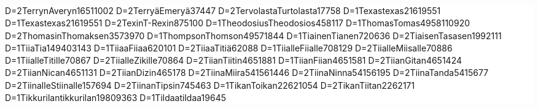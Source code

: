 <tr><td>D=2</td><td>Terryn</td><td>Averyn</td><td>1651</td><td>1002</td></tr>

<tr><td>D=2</td><td>Terryä</td><td>Emeryä</td><td>374</td><td>47</td></tr>

<tr><td>D=2</td><td>Tervolasta</td><td>Turtolasta</td><td>177</td><td>58</td></tr>

<tr><td>D=1</td><td>Texas</td><td>texas</td><td>21619</td><td>551</td></tr>

<tr><td>D=1</td><td>Texas</td><td>texas</td><td>21619</td><td>551</td></tr>

<tr><td>D=2</td><td>Texin</td><td>T-Rexin</td><td>875</td><td>100</td></tr>

<tr><td>D=1</td><td>Theodosius</td><td>Theodosios</td><td>458</td><td>117</td></tr>

<tr><td>D=1</td><td>Thomas</td><td>Tomas</td><td>49581</td><td>10920</td></tr>

<tr><td>D=2</td><td>Thomasin</td><td>Thomaksen</td><td>3573</td><td>970</td></tr>

<tr><td>D=1</td><td>Thompson</td><td>Thomson</td><td>4957</td><td>1844</td></tr>

<tr><td>D=1</td><td>Tiainen</td><td>Tianen</td><td>7206</td><td>36</td></tr>

<tr><td>D=2</td><td>Tiaisen</td><td>Tasasen</td><td>1992</td><td>111</td></tr>

<tr><td>D=1</td><td>Tiia</td><td>Tia</td><td>14940</td><td>3143</td></tr>

<tr><td>D=1</td><td>Tiiaa</td><td>Fiiaa</td><td>620</td><td>101</td></tr>

<tr><td>D=2</td><td>Tiiaa</td><td>Titiä</td><td>620</td><td>88</td></tr>

<tr><td>D=1</td><td>Tiialle</td><td>Fiialle</td><td>708</td><td>129</td></tr>

<tr><td>D=2</td><td>Tiialle</td><td>Miisalle</td><td>708</td><td>86</td></tr>

<tr><td>D=1</td><td>Tiialle</td><td>Titille</td><td>708</td><td>67</td></tr>

<tr><td>D=2</td><td>Tiialle</td><td>Zikille</td><td>708</td><td>64</td></tr>

<tr><td>D=2</td><td>Tiian</td><td>Tiitin</td><td>4651</td><td>881</td></tr>

<tr><td>D=1</td><td>Tiian</td><td>Fiian</td><td>4651</td><td>581</td></tr>

<tr><td>D=2</td><td>Tiian</td><td>Gitan</td><td>4651</td><td>424</td></tr>

<tr><td>D=2</td><td>Tiian</td><td>Nican</td><td>4651</td><td>131</td></tr>

<tr><td>D=2</td><td>Tiian</td><td>Dizin</td><td>4651</td><td>78</td></tr>

<tr><td>D=2</td><td>Tiina</td><td>Miira</td><td>54156</td><td>1446</td></tr>

<tr><td>D=2</td><td>Tiina</td><td>Ninna</td><td>54156</td><td>195</td></tr>

<tr><td>D=2</td><td>Tiina</td><td>Tanda</td><td>54156</td><td>77</td></tr>

<tr><td>D=2</td><td>Tiinalle</td><td>Stiinalle</td><td>1576</td><td>94</td></tr>

<tr><td>D=2</td><td>Tiinan</td><td>Tipsin</td><td>7454</td><td>63</td></tr>

<tr><td>D=1</td><td>Tikan</td><td>Toikan</td><td>2262</td><td>1054</td></tr>

<tr><td>D=2</td><td>Tikan</td><td>Tiitan</td><td>2262</td><td>171</td></tr>

<tr><td>D=1</td><td>Tikkurilan</td><td>tikkurilan</td><td>19809</td><td>363</td></tr>

<tr><td>D=1</td><td>Tildaa</td><td>tildaa</td><td>196</td><td>45</td></tr>
